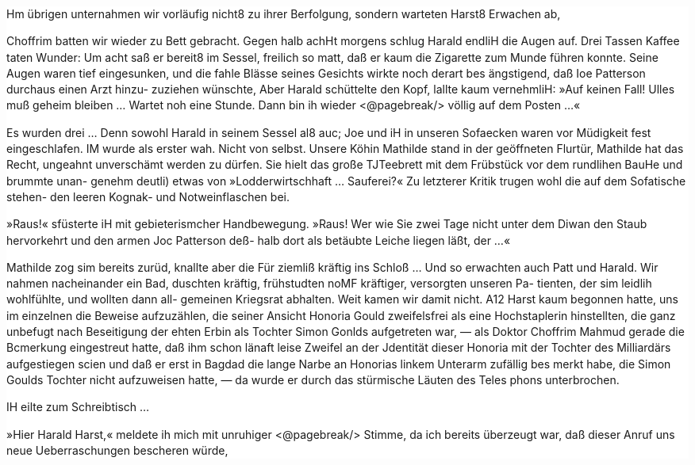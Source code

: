 Hm übrigen unternahmen wir vorläufig nicht8 zu ihrer
Berfolgung, sondern warteten Harst8 Erwachen ab,

Choffrim batten wir wieder zu Bett gebracht. Gegen
halb achHt morgens schlug Harald endliH die Augen auf. Drei
Tassen Kaffee taten Wunder: Um acht saß er bereit8 im
Sessel, freilich so matt, daß er kaum die Zigarette zum
Munde führen konnte. Seine Augen waren tief eingesunken,
und die fahle Blässe seines Gesichts wirkte noch derart bes
ängstigend, daß Ioe Patterson durchaus einen Arzt hinzu-
zuziehen wünschte, Aber Harald schüttelte den Kopf, lallte
kaum vernehmliH: »Auf keinen Fall! Ulles muß geheim
bleiben … Wartet noh eine Stunde. Dann bin ih wieder
<@pagebreak/>
völlig auf dem Posten …«

Es wurden drei … Denn sowohl Harald in seinem
Sessel al8 auc; Joe und iH in unseren Sofaecken waren vor
Müdigkeit fest eingeschlafen. IM wurde als erster wah. Nicht
von selbst. Unsere Köhin Mathilde stand in der geöffneten
Flurtür, Mathilde hat das Recht, ungeahnt unverschämt
werden zu dürfen. Sie hielt das große TJTeebrett mit dem
Frübstück vor dem rundlihen BauHe und brummte unan-
genehm deutli) etwas von »Lodderwirtschhaft … Sauferei?«
Zu letzterer Kritik trugen wohl die auf dem Sofatische stehen-
den leeren Kognak- und Notweinflaschen bei.

»Raus!« sfüsterte iH mit gebieterismcher Handbewegung.
»Raus! Wer wie Sie zwei Tage nicht unter dem Diwan
den Staub hervorkehrt und den armen Joc Patterson deß-
halb dort als betäubte Leiche liegen läßt, der …«

Mathilde zog sim bereits zurüd, knallte aber die Für
ziemliß kräftig ins Schloß … Und so erwachten auch Patt
und Harald. Wir nahmen nacheinander ein Bad, duschten
kräftig, frühstudten noMF kräftiger, versorgten unseren Pa-
tienten, der sim leidlih wohlfühlte, und wollten dann all-
gemeinen Kriegsrat abhalten. Weit kamen wir damit nicht.
A12 Harst kaum begonnen hatte, uns im einzelnen die Beweise
aufzuzählen, die seiner Ansicht Honoria Gould zweifelsfrei
als eine Hochstaplerin hinstellten, die ganz unbefugt nach
Beseitigung der ehten Erbin als Tochter Simon Gonlds
aufgetreten war, — als Doktor Choffrim Mahmud gerade
die Bcmerkung eingestreut hatte, daß ihm schon länaft
leise Zweifel an der Jdentität dieser Honoria mit der Tochter
des Milliardärs aufgestiegen scien und daß er erst in Bagdad
die lange Narbe an Honorias linkem Unterarm zufällig bes
merkt habe, die Simon Goulds Tochter nicht aufzuweisen
hatte, — da wurde er durch das stürmische Läuten des Teles
phons unterbrochen.

IH eilte zum Schreibtisch …

»Hier Harald Harst,« meldete ih mich mit unruhiger
<@pagebreak/>
Stimme, da ich bereits überzeugt war, daß dieser Anruf uns
neue Ueberraschungen bescheren würde,
